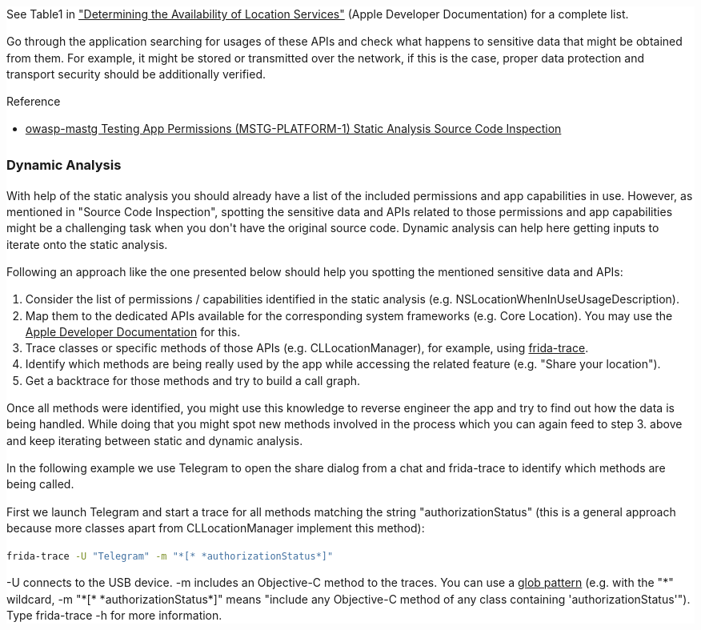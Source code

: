    See Table1 in ["Determining the Availability of Location Services"](https://developer.apple.com/documentation/corelocation/configuring_your_app_to_use_location_services) (Apple Developer Documentation) for a complete list.

Go through the application searching for usages of these APIs and check what happens to sensitive data that might be obtained from them. For example, it might be stored or transmitted over the network, if this is the case, proper data protection and transport security should be additionally verified.


Reference
* [owasp-mastg Testing App Permissions (MSTG-PLATFORM-1) Static Analysis Source Code Inspection](https://github.com/OWASP/owasp-mastg/blob/v1.5.0/Document/0x06h-Testing-Platform-Interaction.md#source-code-inspection)

### Dynamic Analysis

With help of the static analysis you should already have a list of the included permissions and app capabilities in use. However, as mentioned in "Source Code Inspection", spotting the sensitive data and APIs related to those permissions and app capabilities might be a challenging task when you don't have the original source code. Dynamic analysis can help here getting inputs to iterate onto the static analysis.

Following an approach like the one presented below should help you spotting the mentioned sensitive data and APIs:

1. Consider the list of permissions / capabilities identified in the static analysis (e.g. NSLocationWhenInUseUsageDescription).
2. Map them to the dedicated APIs available for the corresponding system frameworks (e.g. Core Location). You may use the [Apple Developer Documentation](https://developer.apple.com/documentation/uikit/core_app/protecting_the_user_s_privacy/accessing_protected_resources?language=objc#3037319) for this.
3. Trace classes or specific methods of those APIs (e.g. CLLocationManager), for example, using [frida-trace](https://frida.re/docs/frida-trace/).
4. Identify which methods are being really used by the app while accessing the related feature (e.g. "Share your location").
5. Get a backtrace for those methods and try to build a call graph.

Once all methods were identified, you might use this knowledge to reverse engineer the app and try to find out how the data is being handled. While doing that you might spot new methods involved in the process which you can again feed to step 3. above and keep iterating between static and dynamic analysis.

In the following example we use Telegram to open the share dialog from a chat and frida-trace to identify which methods are being called.

First we launch Telegram and start a trace for all methods matching the string "authorizationStatus" (this is a general approach because more classes apart from CLLocationManager implement this method):

```bash
frida-trace -U "Telegram" -m "*[* *authorizationStatus*]"
```

-U connects to the USB device. -m includes an Objective-C method to the traces. You can use a [glob pattern](https://en.wikipedia.org/wiki/Glob_%28programming%29) (e.g. with the "\*" wildcard, -m "\*[* *authorizationStatus\*]" means "include any Objective-C method of any class containing 'authorizationStatus'"). Type frida-trace -h for more information.

